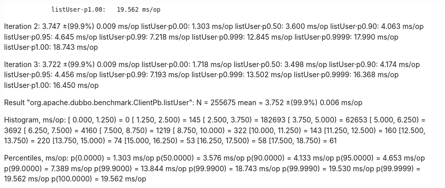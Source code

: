                  listUser·p1.00:   19.562 ms/op

Iteration   2: 3.747 ±(99.9%) 0.009 ms/op
                 listUser·p0.00:   1.303 ms/op
                 listUser·p0.50:   3.600 ms/op
                 listUser·p0.90:   4.063 ms/op
                 listUser·p0.95:   4.645 ms/op
                 listUser·p0.99:   7.218 ms/op
                 listUser·p0.999:  12.845 ms/op
                 listUser·p0.9999: 17.990 ms/op
                 listUser·p1.00:   18.743 ms/op

Iteration   3: 3.722 ±(99.9%) 0.009 ms/op
                 listUser·p0.00:   1.718 ms/op
                 listUser·p0.50:   3.498 ms/op
                 listUser·p0.90:   4.174 ms/op
                 listUser·p0.95:   4.456 ms/op
                 listUser·p0.99:   7.193 ms/op
                 listUser·p0.999:  13.502 ms/op
                 listUser·p0.9999: 16.368 ms/op
                 listUser·p1.00:   16.450 ms/op



Result "org.apache.dubbo.benchmark.ClientPb.listUser":
  N = 255675
  mean =      3.752 ±(99.9%) 0.006 ms/op

  Histogram, ms/op:
    [ 0.000,  1.250) = 0 
    [ 1.250,  2.500) = 145 
    [ 2.500,  3.750) = 182693 
    [ 3.750,  5.000) = 62653 
    [ 5.000,  6.250) = 3692 
    [ 6.250,  7.500) = 4160 
    [ 7.500,  8.750) = 1219 
    [ 8.750, 10.000) = 322 
    [10.000, 11.250) = 143 
    [11.250, 12.500) = 160 
    [12.500, 13.750) = 220 
    [13.750, 15.000) = 74 
    [15.000, 16.250) = 53 
    [16.250, 17.500) = 58 
    [17.500, 18.750) = 61 

  Percentiles, ms/op:
      p(0.0000) =      1.303 ms/op
     p(50.0000) =      3.576 ms/op
     p(90.0000) =      4.133 ms/op
     p(95.0000) =      4.653 ms/op
     p(99.0000) =      7.389 ms/op
     p(99.9000) =     13.844 ms/op
     p(99.9900) =     18.743 ms/op
     p(99.9990) =     19.530 ms/op
     p(99.9999) =     19.562 ms/op
    p(100.0000) =     19.562 ms/op
